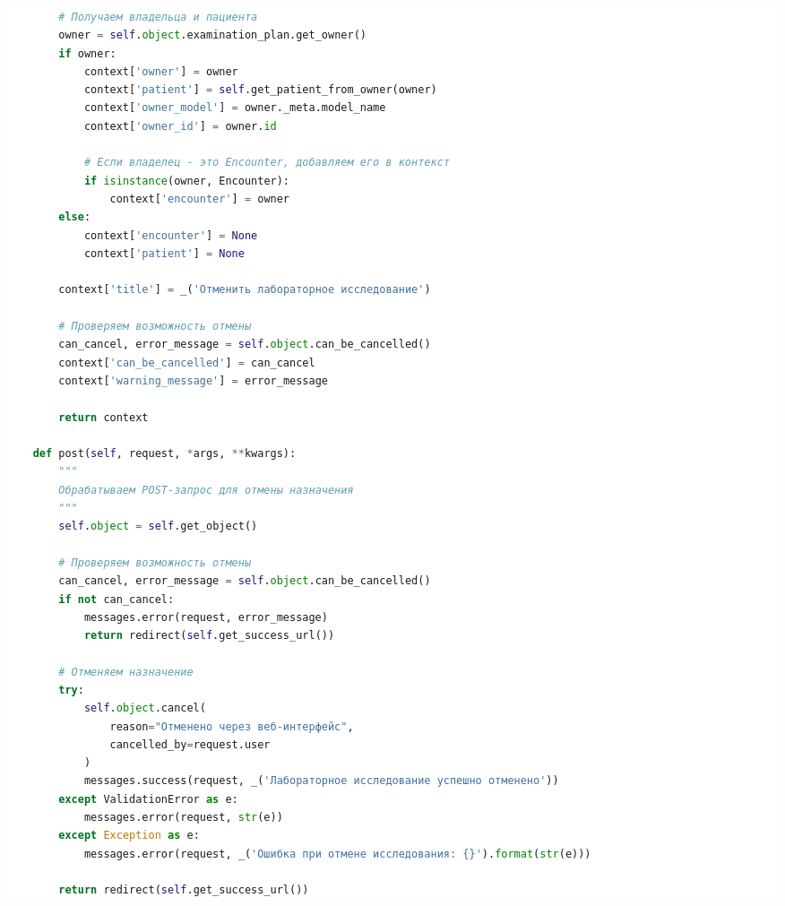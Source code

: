 ```python
        # Получаем владельца и пациента
        owner = self.object.examination_plan.get_owner()
        if owner:
            context['owner'] = owner
            context['patient'] = self.get_patient_from_owner(owner)
            context['owner_model'] = owner._meta.model_name
            context['owner_id'] = owner.id
            
            # Если владелец - это Encounter, добавляем его в контекст
            if isinstance(owner, Encounter):
                context['encounter'] = owner
        else:
            context['encounter'] = None
            context['patient'] = None
        
        context['title'] = _('Отменить лабораторное исследование')
        
        # Проверяем возможность отмены
        can_cancel, error_message = self.object.can_be_cancelled()
        context['can_be_cancelled'] = can_cancel
        context['warning_message'] = error_message
        
        return context
    
    def post(self, request, *args, **kwargs):
        """
        Обрабатываем POST-запрос для отмены назначения
        """
        self.object = self.get_object()
        
        # Проверяем возможность отмены
        can_cancel, error_message = self.object.can_be_cancelled()
        if not can_cancel:
            messages.error(request, error_message)
            return redirect(self.get_success_url())
        
        # Отменяем назначение
        try:
            self.object.cancel(
                reason="Отменено через веб-интерфейс",
                cancelled_by=request.user
            )
            messages.success(request, _('Лабораторное исследование успешно отменено'))
        except ValidationError as e:
            messages.error(request, str(e))
        except Exception as e:
            messages.error(request, _('Ошибка при отмене исследования: {}').format(str(e)))
        
        return redirect(self.get_success_url())
```
